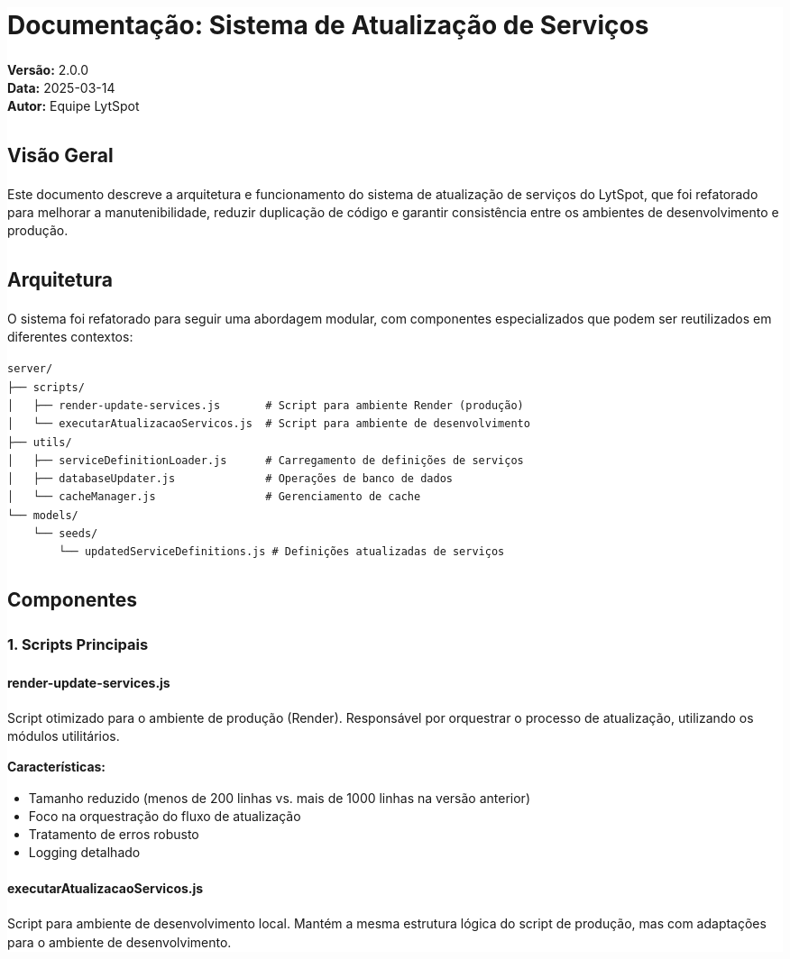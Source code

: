 # Documentação: Sistema de Atualização de Serviços

**Versão:** 2.0.0  
**Data:** 2025-03-14  
**Autor:** Equipe LytSpot

## Visão Geral

Este documento descreve a arquitetura e funcionamento do sistema de atualização de serviços do LytSpot, que foi refatorado para melhorar a manutenibilidade, reduzir duplicação de código e garantir consistência entre os ambientes de desenvolvimento e produção.

## Arquitetura

O sistema foi refatorado para seguir uma abordagem modular, com componentes especializados que podem ser reutilizados em diferentes contextos:

```
server/
├── scripts/
│   ├── render-update-services.js       # Script para ambiente Render (produção)
│   └── executarAtualizacaoServicos.js  # Script para ambiente de desenvolvimento
├── utils/
│   ├── serviceDefinitionLoader.js      # Carregamento de definições de serviços
│   ├── databaseUpdater.js              # Operações de banco de dados
│   └── cacheManager.js                 # Gerenciamento de cache
└── models/
    └── seeds/
        └── updatedServiceDefinitions.js # Definições atualizadas de serviços
```

## Componentes

### 1. Scripts Principais

#### render-update-services.js

Script otimizado para o ambiente de produção (Render). Responsável por orquestrar o processo de atualização, utilizando os módulos utilitários.

**Características:**
- Tamanho reduzido (menos de 200 linhas vs. mais de 1000 linhas na versão anterior)
- Foco na orquestração do fluxo de atualização
- Tratamento de erros robusto
- Logging detalhado

#### executarAtualizacaoServicos.js

Script para ambiente de desenvolvimento local. Mantém a mesma estrutura lógica do script de produção, mas com adaptações para o ambiente de desenvolvimento.
